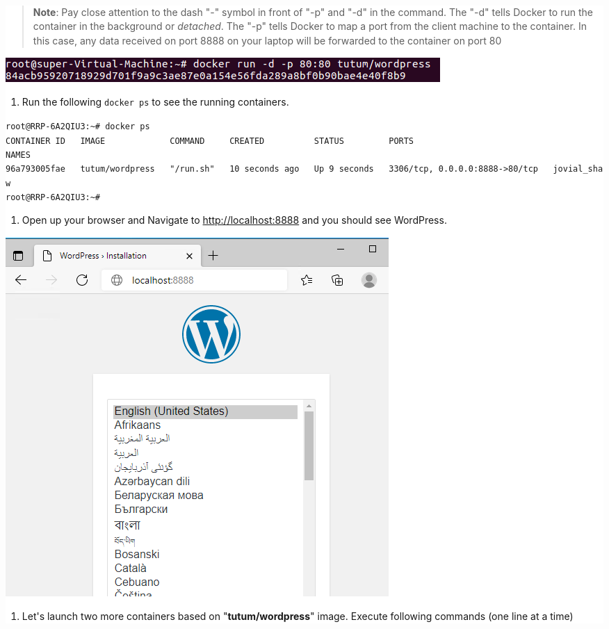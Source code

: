 > **Note**: Pay close attention to the dash "-" symbol in front of "-p" and "-d" in the command. The "-d" tells Docker to run the container in the background or *detached*. The "-p" tells Docker to map a port from the client machine to the container. In this case, any data received on port 8888 on your laptop will be forwarded to the container on port 80

![image6](./content/media/image6.png)

1. Run the following ```docker ps``` to see the running containers.

```
root@RRP-6A2QIU3:~# docker ps
CONTAINER ID   IMAGE             COMMAND     CREATED          STATUS         PORTS                                             NAMES
96a793005fae   tutum/wordpress   "/run.sh"   10 seconds ago   Up 9 seconds   3306/tcp, 0.0.0.0:8888->80/tcp   jovial_shaw
root@RRP-6A2QIU3:~#
```

1. Open up your browser and Navigate to [http://localhost:8888](http://localhost:8888) and you should see WordPress.

![m1i9](./content/m1i9.png)

1. Let's launch two more containers based on "**tutum/wordpress**" image. Execute following commands (one line at a time)
